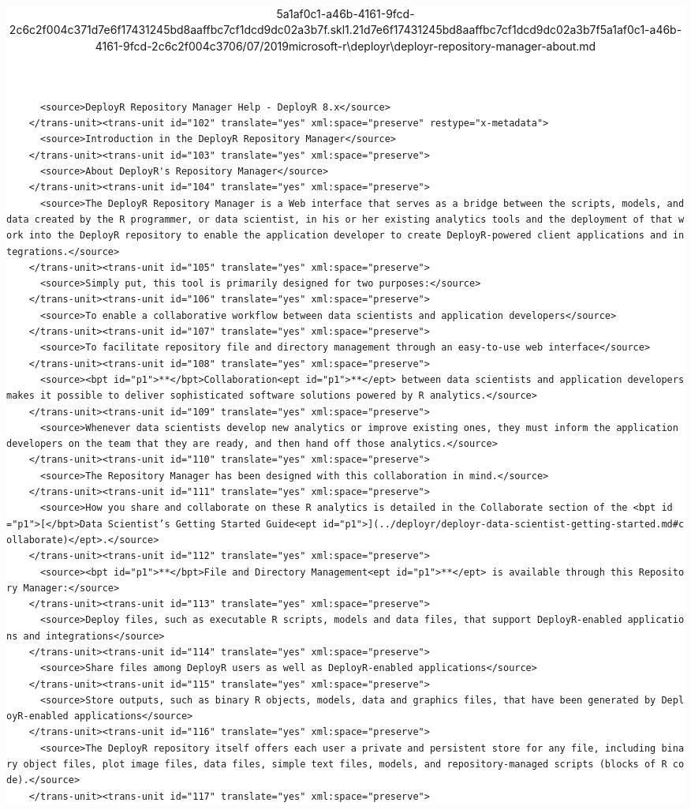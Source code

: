 <?xml version="1.0"?><xliff version="1.2" xmlns="urn:oasis:names:tc:xliff:document:1.2" xmlns:xsi="http://www.w3.org/2001/XMLSchema-instance" xsi:schemaLocation="urn:oasis:names:tc:xliff:document:1.2 xliff-core-1.2-transitional.xsd"><file datatype="xml" original="deployr-repository-manager-about.md" source-language="en-US" target-language="en-US"><header><tool tool-id="mdxliff" tool-name="mdxliff" tool-version="1.0-4e81c41" tool-company="Microsoft" /><xliffext:skl_file_name xmlns:xliffext="urn:microsoft:content:schema:xliffextensions">5a1af0c1-a46b-4161-9fcd-2c6c2f004c371d7e6f17431245bd8aaffbc7cf1dcd9dc02a3b7f.skl</xliffext:skl_file_name><xliffext:version xmlns:xliffext="urn:microsoft:content:schema:xliffextensions">1.2</xliffext:version><xliffext:ms.openlocfilehash xmlns:xliffext="urn:microsoft:content:schema:xliffextensions">1d7e6f17431245bd8aaffbc7cf1dcd9dc02a3b7f</xliffext:ms.openlocfilehash><xliffext:ms.sourcegitcommit xmlns:xliffext="urn:microsoft:content:schema:xliffextensions">5a1af0c1-a46b-4161-9fcd-2c6c2f004c37</xliffext:ms.sourcegitcommit><xliffext:ms.lasthandoff xmlns:xliffext="urn:microsoft:content:schema:xliffextensions">06/07/2019</xliffext:ms.lasthandoff><xliffext:ms.openlocfilepath xmlns:xliffext="urn:microsoft:content:schema:xliffextensions">microsoft-r\deployr\deployr-repository-manager-about.md</xliffext:ms.openlocfilepath></header><body><group id="content" extype="content"><trans-unit id="101" translate="yes" xml:space="preserve" restype="x-metadata">
          <source>DeployR Repository Manager Help - DeployR 8.x</source>
        </trans-unit><trans-unit id="102" translate="yes" xml:space="preserve" restype="x-metadata">
          <source>Introduction in the DeployR Repository Manager</source>
        </trans-unit><trans-unit id="103" translate="yes" xml:space="preserve">
          <source>About DeployR's Repository Manager</source>
        </trans-unit><trans-unit id="104" translate="yes" xml:space="preserve">
          <source>The DeployR Repository Manager is a Web interface that serves as a bridge between the scripts, models, and data created by the R programmer, or data scientist, in his or her existing analytics tools and the deployment of that work into the DeployR repository to enable the application developer to create DeployR-powered client applications and integrations.</source>
        </trans-unit><trans-unit id="105" translate="yes" xml:space="preserve">
          <source>Simply put, this tool is primarily designed for two purposes:</source>
        </trans-unit><trans-unit id="106" translate="yes" xml:space="preserve">
          <source>To enable a collaborative workflow between data scientists and application developers</source>
        </trans-unit><trans-unit id="107" translate="yes" xml:space="preserve">
          <source>To facilitate repository file and directory management through an easy-to-use web interface</source>
        </trans-unit><trans-unit id="108" translate="yes" xml:space="preserve">
          <source><bpt id="p1">**</bpt>Collaboration<ept id="p1">**</ept> between data scientists and application developers makes it possible to deliver sophisticated software solutions powered by R analytics.</source>
        </trans-unit><trans-unit id="109" translate="yes" xml:space="preserve">
          <source>Whenever data scientists develop new analytics or improve existing ones, they must inform the application developers on the team that they are ready, and then hand off those analytics.</source>
        </trans-unit><trans-unit id="110" translate="yes" xml:space="preserve">
          <source>The Repository Manager has been designed with this collaboration in mind.</source>
        </trans-unit><trans-unit id="111" translate="yes" xml:space="preserve">
          <source>How you share and collaborate on these R analytics is detailed in the Collaborate section of the <bpt id="p1">[</bpt>Data Scientist’s Getting Started Guide<ept id="p1">](../deployr/deployr-data-scientist-getting-started.md#collaborate)</ept>.</source>
        </trans-unit><trans-unit id="112" translate="yes" xml:space="preserve">
          <source><bpt id="p1">**</bpt>File and Directory Management<ept id="p1">**</ept> is available through this Repository Manager:</source>
        </trans-unit><trans-unit id="113" translate="yes" xml:space="preserve">
          <source>Deploy files, such as executable R scripts, models and data files, that support DeployR-enabled applications and integrations</source>
        </trans-unit><trans-unit id="114" translate="yes" xml:space="preserve">
          <source>Share files among DeployR users as well as DeployR-enabled applications</source>
        </trans-unit><trans-unit id="115" translate="yes" xml:space="preserve">
          <source>Store outputs, such as binary R objects, models, data and graphics files, that have been generated by DeployR-enabled applications</source>
        </trans-unit><trans-unit id="116" translate="yes" xml:space="preserve">
          <source>The DeployR repository itself offers each user a private and persistent store for any file, including binary object files, plot image files, data files, simple text files, models, and repository-managed scripts (blocks of R code).</source>
        </trans-unit><trans-unit id="117" translate="yes" xml:space="preserve">